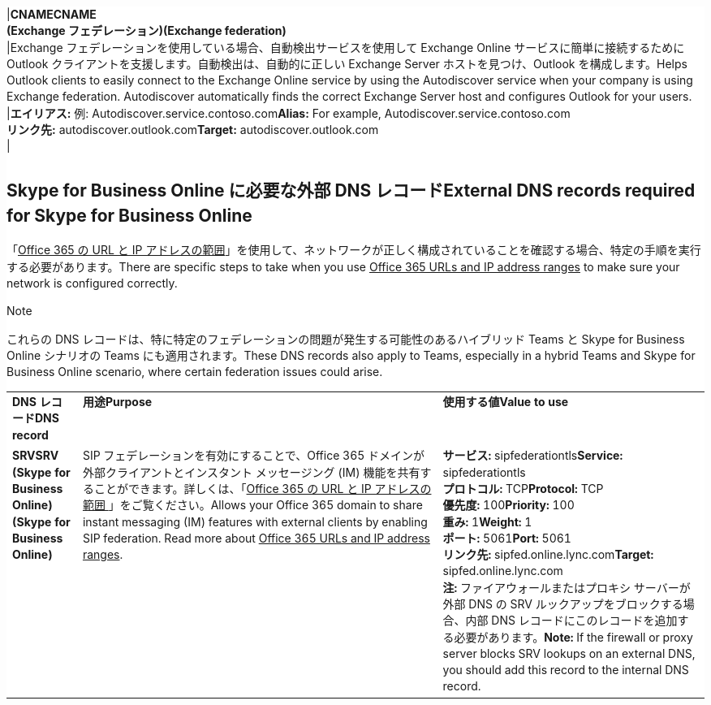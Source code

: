 |<span data-ttu-id="7f7c1-187">**CNAME**</span><span class="sxs-lookup"><span data-stu-id="7f7c1-187">**CNAME**</span></span> <br/> <span data-ttu-id="7f7c1-188">**(Exchange フェデレーション)**</span><span class="sxs-lookup"><span data-stu-id="7f7c1-188">**(Exchange federation)**</span></span> <br/> |<span data-ttu-id="7f7c1-p115">Exchange フェデレーションを使用している場合、自動検出サービスを使用して Exchange Online サービスに簡単に接続するために Outlook クライアントを支援します。自動検出は、自動的に正しい Exchange Server ホストを見つけ、Outlook を構成します。</span><span class="sxs-lookup"><span data-stu-id="7f7c1-p115">Helps Outlook clients to easily connect to the Exchange Online service by using the Autodiscover service when your company is using Exchange federation. Autodiscover automatically finds the correct Exchange Server host and configures Outlook for your users.</span></span>  <br/> |<span data-ttu-id="7f7c1-191">**エイリアス:** 例: Autodiscover.service.contoso.com</span><span class="sxs-lookup"><span data-stu-id="7f7c1-191">**Alias:** For example, Autodiscover.service.contoso.com</span></span>  <br/> <span data-ttu-id="7f7c1-192">**リンク先:** autodiscover.outlook.com</span><span class="sxs-lookup"><span data-stu-id="7f7c1-192">**Target:** autodiscover.outlook.com</span></span>  <br/> |


## <a name="external-dns-records-required-for-skype-for-business-online"></a><span data-ttu-id="7f7c1-193">Skype for Business Online に必要な外部 DNS レコード</span><span class="sxs-lookup"><span data-stu-id="7f7c1-193">External DNS records required for Skype for Business Online</span></span>
<span data-ttu-id="7f7c1-194"><a name="BKMK_ReqdCore"> </a></span><span class="sxs-lookup"><span data-stu-id="7f7c1-194"><a name="BKMK_ReqdCore"> </a></span></span>

<span data-ttu-id="7f7c1-195">「[Office 365 の URL と IP アドレスの範囲](https://support.office.com/article/8548a211-3fe7-47cb-abb1-355ea5aa88a2#BKMK_LYO)」を使用して、ネットワークが正しく構成されていることを確認する場合、特定の手順を実行する必要があります。</span><span class="sxs-lookup"><span data-stu-id="7f7c1-195">There are specific steps to take when you use  [Office 365 URLs and IP address ranges](https://support.office.com/article/8548a211-3fe7-47cb-abb1-355ea5aa88a2#BKMK_LYO) to make sure your network is configured correctly.</span></span>

> [!NOTE]
> <span data-ttu-id="7f7c1-196">これらの DNS レコードは、特に特定のフェデレーションの問題が発生する可能性のあるハイブリッド Teams と Skype for Business Online シナリオの Teams にも適用されます。</span><span class="sxs-lookup"><span data-stu-id="7f7c1-196">These DNS records also apply to Teams, especially in a hybrid Teams and Skype for Business Online scenario, where certain federation issues could arise.</span></span>
  
||||
|:-----|:-----|:-----|
|<span data-ttu-id="7f7c1-197">**DNS レコード**</span><span class="sxs-lookup"><span data-stu-id="7f7c1-197">**DNS record**</span></span> <br/> |<span data-ttu-id="7f7c1-198">**用途**</span><span class="sxs-lookup"><span data-stu-id="7f7c1-198">**Purpose**</span></span> <br/> |<span data-ttu-id="7f7c1-199">**使用する値**</span><span class="sxs-lookup"><span data-stu-id="7f7c1-199">**Value to use**</span></span> <br/> |
|<span data-ttu-id="7f7c1-200">**SRV**</span><span class="sxs-lookup"><span data-stu-id="7f7c1-200">**SRV**</span></span> <br/> <span data-ttu-id="7f7c1-201">**(Skype for Business Online)**</span><span class="sxs-lookup"><span data-stu-id="7f7c1-201">**(Skype for Business Online)**</span></span> <br/> |<span data-ttu-id="7f7c1-p116">SIP フェデレーションを有効にすることで、Office 365 ドメインが外部クライアントとインスタント メッセージング (IM) 機能を共有することができます。詳しくは、「[Office 365 の URL と IP アドレスの範囲 ](https://support.office.com/article/8548a211-3fe7-47cb-abb1-355ea5aa88a2#BKMK_LYO)」をご覧ください。</span><span class="sxs-lookup"><span data-stu-id="7f7c1-p116">Allows your Office 365 domain to share instant messaging (IM) features with external clients by enabling SIP federation. Read more about [Office 365 URLs and IP address ranges](https://support.office.com/article/8548a211-3fe7-47cb-abb1-355ea5aa88a2#BKMK_LYO).  </span></span><br/> |<span data-ttu-id="7f7c1-204">**サービス:** sipfederationtls</span><span class="sxs-lookup"><span data-stu-id="7f7c1-204">**Service:** sipfederationtls</span></span>  <br/> <span data-ttu-id="7f7c1-205">**プロトコル:** TCP</span><span class="sxs-lookup"><span data-stu-id="7f7c1-205">**Protocol:** TCP</span></span>  <br/> <span data-ttu-id="7f7c1-206">**優先度:** 100</span><span class="sxs-lookup"><span data-stu-id="7f7c1-206">**Priority:** 100</span></span>  <br/> <span data-ttu-id="7f7c1-207">**重み:** 1</span><span class="sxs-lookup"><span data-stu-id="7f7c1-207">**Weight:** 1</span></span>  <br/> <span data-ttu-id="7f7c1-208">**ポート:** 5061</span><span class="sxs-lookup"><span data-stu-id="7f7c1-208">**Port:** 5061</span></span>  <br/> <span data-ttu-id="7f7c1-209">**リンク先:** sipfed.online.lync.com</span><span class="sxs-lookup"><span data-stu-id="7f7c1-209">**Target:** sipfed.online.lync.com</span></span>  <br/> <span data-ttu-id="7f7c1-210">**注:** ファイアウォールまたはプロキシ サーバーが外部 DNS の SRV ルックアップをブロックする場合、内部 DNS レコードにこのレコードを追加する必要があります。</span><span class="sxs-lookup"><span data-stu-id="7f7c1-210">**Note:** If the firewall or proxy server blocks SRV lookups on an external DNS, you should add this record to the internal DNS record.</span></span>   |